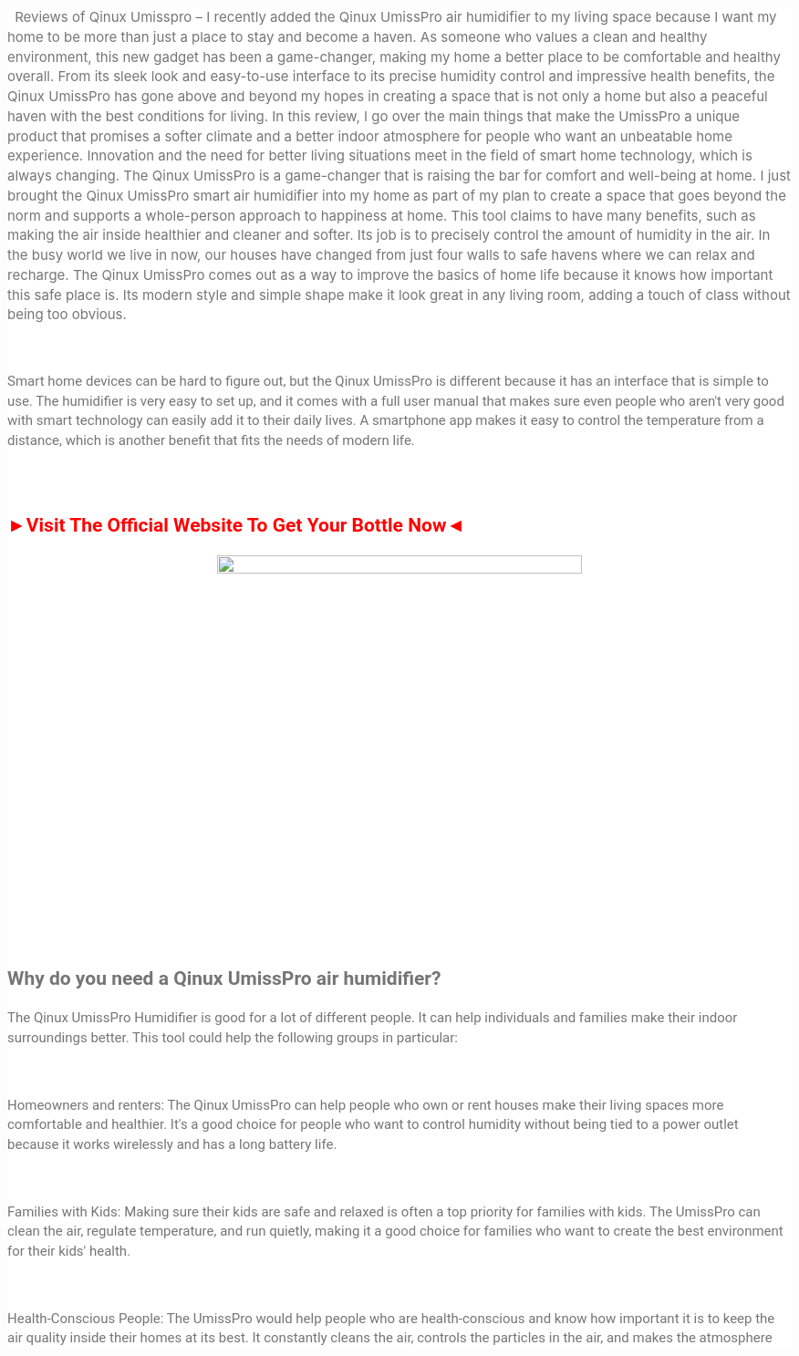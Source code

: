 <p>&nbsp;<span face="Roboto, sans-serif" style="background-color: white; color: #757575; font-size: 15px;">&nbsp;Reviews of Qinux Umisspro – I recently added the Qinux UmissPro air humidifier to my living space because I want my home to be more than just a place to stay and become a haven. As someone who values a clean and healthy environment, this new gadget has been a game-changer, making my home a better place to be comfortable and healthy overall. From its sleek look and easy-to-use interface to its precise humidity control and impressive health benefits, the Qinux UmissPro has gone above and beyond my hopes in creating a space that is not only a home but also a peaceful haven with the best conditions for living. In this review, I go over the main things that make the UmissPro a unique product that promises a softer climate and a better indoor atmosphere for people who want an unbeatable home experience. Innovation and the need for better living situations meet in the field of smart home technology, which is always changing. The Qinux UmissPro is a game-changer that is raising the bar for comfort and well-being at home. I just brought the Qinux UmissPro smart air humidifier into my home as part of my plan to create a space that goes beyond the norm and supports a whole-person approach to happiness at home. This tool claims to have many benefits, such as making the air inside healthier and cleaner and softer. Its job is to precisely control the amount of humidity in the air. In the busy world we live in now, our houses have changed from just four walls to safe havens where we can relax and recharge. The Qinux UmissPro comes out as a way to improve the basics of home life because it knows how important this safe place is. Its modern style and simple shape make it look great in any living room, adding a touch of class without being too obvious.</span></p><p style="background-color: white; color: #757575; font-family: Roboto, sans-serif; font-size: 15px;"><br /></p><p style="background-color: white; color: #757575; font-family: Roboto, sans-serif; font-size: 15px;">Smart home devices can be hard to figure out, but the Qinux UmissPro is different because it has an interface that is simple to use. The humidifier is very easy to set up, and it comes with a full user manual that makes sure even people who aren't very good with smart technology can easily add it to their daily lives. A smartphone app makes it easy to control the temperature from a distance, which is another benefit that fits the needs of modern life.</p><p style="background-color: white; color: #757575; font-family: Roboto, sans-serif; font-size: 15px;"><br /></p><h2 style="background-color: white; color: #757575; font-family: Roboto, sans-serif;"><a href="https://dealduchy.com/8wwm" style="background: transparent; color: #2196f3; text-decoration-line: none;"><span style="color: red;">►Visit The Official Website To Get Your Bottle Now◄</span></a></h2><div class="separator" style="background-color: white; clear: both; color: #757575; font-family: Roboto, sans-serif; font-size: 15px; text-align: center;"><a href="https://dealduchy.com/8wwm" style="background: transparent; color: #2196f3; display: inline-block; margin-left: 1em; margin-right: 1em; text-decoration-line: none;"><img border="0" data-original-height="800" data-original-width="800" height="400" src="https://blogger.googleusercontent.com/img/b/R29vZ2xl/AVvXsEj3AQCr16BTeA4UWGzLvpjOE9oMfOPBdSRTixPJ6m581iqHRYoiCKlDP-bzPr7eLU3TbZ6Et629970LRjT_2Mrsv_hHLLmFuXLQ07eBp-m_lDj8iRNqgloUOzG85JONxJ9zBsov7Kcvm3McX3qpNnF2qFK7oDQV2YlEHWNLK_SW1l6FRJOgSrYhnXlmS6a8/w400-h400/product1.png" style="border: 0px; height: inherit; max-width: 100%;" width="400" /></a></div><br style="background-color: white; color: #757575; font-family: Roboto, sans-serif; font-size: 15px;" /><h2 style="background-color: white; color: #757575; font-family: Roboto, sans-serif;"><b>Why do you need a Qinux UmissPro air humidifier?</b></h2><p style="background-color: white; color: #757575; font-family: Roboto, sans-serif; font-size: 15px;">The Qinux UmissPro Humidifier is good for a lot of different people. It can help individuals and families make their indoor surroundings better. This tool could help the following groups in particular:</p><p style="background-color: white; color: #757575; font-family: Roboto, sans-serif; font-size: 15px;"><br /></p><p style="background-color: white; color: #757575; font-family: Roboto, sans-serif; font-size: 15px;">Homeowners and renters: The Qinux UmissPro can help people who own or rent houses make their living spaces more comfortable and healthier. It's a good choice for people who want to control humidity without being tied to a power outlet because it works wirelessly and has a long battery life.</p><p style="background-color: white; color: #757575; font-family: Roboto, sans-serif; font-size: 15px;"><br /></p><p style="background-color: white; color: #757575; font-family: Roboto, sans-serif; font-size: 15px;">Families with Kids: Making sure their kids are safe and relaxed is often a top priority for families with kids. The UmissPro can clean the air, regulate temperature, and run quietly, making it a good choice for families who want to create the best environment for their kids' health.</p><p style="background-color: white; color: #757575; font-family: Roboto, sans-serif; font-size: 15px;"><br /></p><p style="background-color: white; color: #757575; font-family: Roboto, sans-serif; font-size: 15px;">Health-Conscious People: The UmissPro would help people who are health-conscious and know how important it is to keep the air quality inside their homes at its best. It constantly cleans the air, controls the particles in the air, and makes the atmosphere